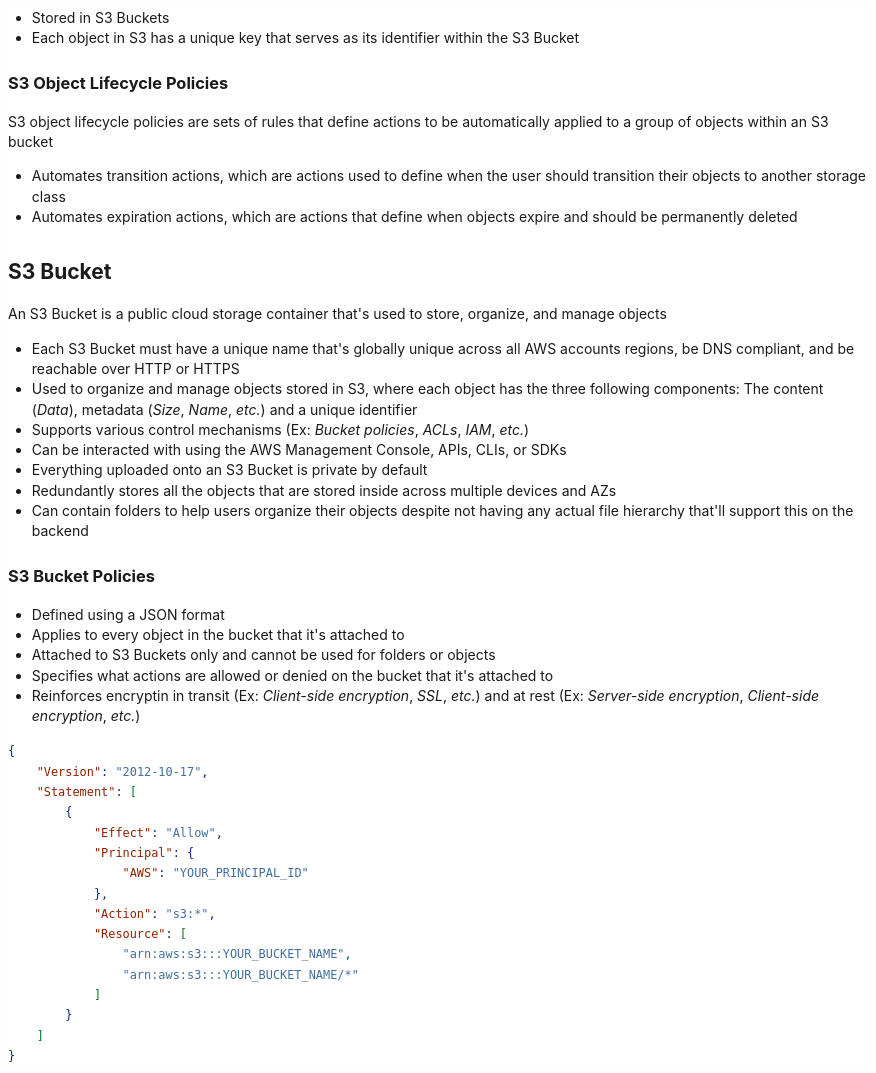 * Stored in S3 Buckets
* Each object in S3 has a unique key that serves as its identifier within the S3 Bucket

### S3 Object Lifecycle Policies

S3 object lifecycle policies are sets of rules that define actions to be automatically applied to a group of objects within an S3 bucket

* Automates transition actions, which are actions used to define when the user should transition their objects to another storage class
* Automates expiration actions, which are actions that define when objects expire and should be permanently deleted

## S3 Bucket

An S3 Bucket is a public cloud storage container that's used to store, organize, and manage objects

* Each S3 Bucket must have a unique name that's globally unique across all AWS accounts regions, be DNS compliant, and be reachable over HTTP or HTTPS
* Used to organize and manage objects stored in S3, where each object has the three following components: The content (*Data*), metadata (*Size*, *Name*, *etc.*) and a unique identifier
* Supports various control mechanisms (Ex: *Bucket policies*, *ACLs*, *IAM*, *etc.*)
* Can be interacted with using the AWS Management Console, APIs, CLIs, or SDKs
* Everything uploaded onto an S3 Bucket is private by default
* Redundantly stores all the objects that are stored inside across multiple devices and AZs
* Can contain folders to help users organize their objects despite not having any actual file hierarchy that'll support this on the backend

### S3 Bucket Policies

* Defined using a JSON format
* Applies to every object in the bucket that it's attached to
* Attached to S3 Buckets only and cannot be used for folders or objects
* Specifies what actions are allowed or denied on the bucket that it's attached to
* Reinforces encryptin in transit (Ex: *Client-side encryption*, *SSL*, *etc.*) and at rest (Ex: *Server-side encryption*, *Client-side encryption*, *etc.*)

```JSON
{
    "Version": "2012-10-17",
    "Statement": [
        {
            "Effect": "Allow",
            "Principal": {
                "AWS": "YOUR_PRINCIPAL_ID"
            },
            "Action": "s3:*",
            "Resource": [
                "arn:aws:s3:::YOUR_BUCKET_NAME",
                "arn:aws:s3:::YOUR_BUCKET_NAME/*"
            ]
        }
    ]
}
```
